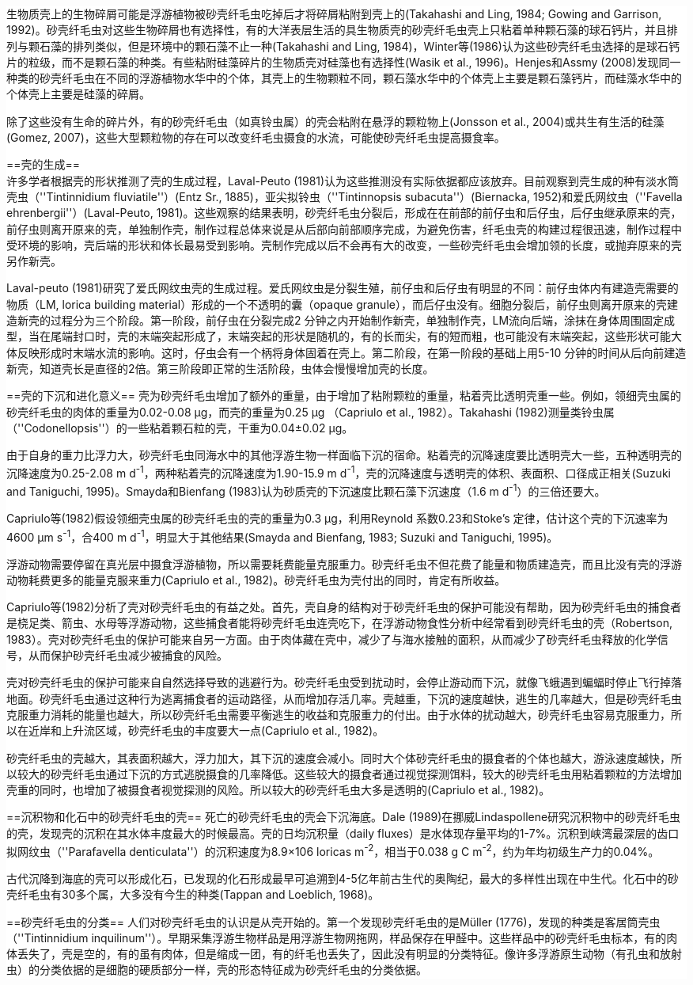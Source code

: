 生物质壳上的生物碎屑可能是浮游植物被砂壳纤毛虫吃掉后才将碎屑粘附到壳上的(Takahashi and Ling, 1984; Gowing and Garrison, 1992)。砂壳纤毛虫对这些生物碎屑也有选择性，有的大洋表层生活的具生物质壳的砂壳纤毛虫壳上只粘着单种颗石藻的球石钙片，并且排列与颗石藻的排列类似，但是环境中的颗石藻不止一种(Takahashi and Ling, 1984)，Winter等(1986)认为这些砂壳纤毛虫选择的是球石钙片的粒级，而不是颗石藻的种类。有些粘附硅藻碎片的生物质壳对硅藻也有选择性(Wasik et al., 1996)。Henjes和Assmy (2008)发现同一种类的砂壳纤毛虫在不同的浮游植物水华中的个体，其壳上的生物颗粒不同，颗石藻水华中的个体壳上主要是颗石藻钙片，而硅藻水华中的个体壳上主要是硅藻的碎屑。
 
除了这些没有生命的碎片外，有的砂壳纤毛虫（如真铃虫属）的壳会粘附在悬浮的颗粒物上(Jonsson et al., 2004)或共生有生活的硅藻(Gomez, 2007)，这些大型颗粒物的存在可以改变纤毛虫摄食的水流，可能使砂壳纤毛虫提高摄食率。

==壳的生成==  
许多学者根据壳的形状推测了壳的生成过程，Laval-Peuto (1981)认为这些推测没有实际依据都应该放弃。目前观察到壳生成的种有淡水筒壳虫（''Tintinnidium fluviatile''）(Entz Sr., 1885)，亚尖拟铃虫（''Tintinnopsis subacuta''）(Biernacka, 1952)和爱氏网纹虫（''Favella ehrenbergii''）(Laval-Peuto, 1981)。这些观察的结果表明，砂壳纤毛虫分裂后，形成在在前部的前仔虫和后仔虫，后仔虫继承原来的壳，前仔虫则离开原来的壳，单独制作壳，制作过程总体来说是从后部向前部顺序完成，为避免伤害，纤毛虫壳的构建过程很迅速，制作过程中受环境的影响，壳后端的形状和体长最易受到影响。壳制作完成以后不会再有大的改变，一些砂壳纤毛虫会增加领的长度，或抛弃原来的壳另作新壳。

Laval-peuto (1981)研究了爱氏网纹虫壳的生成过程。爱氏网纹虫是分裂生殖，前仔虫和后仔虫有明显的不同：前仔虫体内有建造壳需要的物质（LM, lorica building material）形成的一个不透明的囊（opaque granule），而后仔虫没有。细胞分裂后，前仔虫则离开原来的壳建造新壳的过程分为三个阶段。第一阶段，前仔虫在分裂完成2 分钟之内开始制作新壳，单独制作壳，LM流向后端，涂抹在身体周围固定成型，当在尾端封口时，壳的末端突起形成了，末端突起的形状是随机的，有的长而尖，有的短而粗，也可能没有末端突起，这些形状可能大体反映形成时末端水流的影响。这时，仔虫会有一个柄将身体固着在壳上。第二阶段，在第一阶段的基础上用5-10 分钟的时间从后向前建造新壳，知道壳长是直径的2倍。第三阶段即正常的生活阶段，虫体会慢慢增加壳的长度。

==壳的下沉和进化意义==
壳为砂壳纤毛虫增加了额外的重量，由于增加了粘附颗粒的重量，粘着壳比透明壳重一些。例如，领细壳虫属的砂壳纤毛虫的肉体的重量为0.02-0.08 μg，而壳的重量为0.25 μg （Capriulo et al., 1982）。Takahashi (1982)测量类铃虫属（''Codonellopsis''）的一些粘着颗石粒的壳，干重为0.04±0.02 μg。

由于自身的重力比浮力大，砂壳纤毛虫同海水中的其他浮游生物一样面临下沉的宿命。粘着壳的沉降速度要比透明壳大一些，五种透明壳的沉降速度为0.25-2.08 m d<sup>-1</sup>，两种粘着壳的沉降速度为1.90-15.9 m d<sup>-1</sup>，壳的沉降速度与透明壳的体积、表面积、口径成正相关(Suzuki and Taniguchi, 1995)。Smayda和Bienfang (1983)认为砂质壳的下沉速度比颗石藻下沉速度（1.6 m d<sup>-1</sup>）的三倍还要大。

Capriulo等(1982)假设领细壳虫属的砂壳纤毛虫的壳的重量为0.3 μg，利用Reynold 系数0.23和Stoke’s 定律，估计这个壳的下沉速率为4600 μm s<sup>-1</sup>，合400 m d<sup>-1</sup>，明显大于其他结果(Smayda and Bienfang, 1983; Suzuki and Taniguchi, 1995)。

浮游动物需要停留在真光层中摄食浮游植物，所以需要耗费能量克服重力。砂壳纤毛虫不但花费了能量和物质建造壳，而且比没有壳的浮游动物耗费更多的能量克服来重力(Capriulo et al., 1982)。砂壳纤毛虫为壳付出的同时，肯定有所收益。

Capriulo等(1982)分析了壳对砂壳纤毛虫的有益之处。首先，壳自身的结构对于砂壳纤毛虫的保护可能没有帮助，因为砂壳纤毛虫的捕食者是桡足类、箭虫、水母等浮游动物，这些捕食者能将砂壳纤毛虫连壳吃下，在浮游动物食性分析中经常看到砂壳纤毛虫的壳（Robertson, 1983）。壳对砂壳纤毛虫的保护可能来自另一方面。由于肉体藏在壳中，减少了与海水接触的面积，从而减少了砂壳纤毛虫释放的化学信号，从而保护砂壳纤毛虫减少被捕食的风险。

壳对砂壳纤毛虫的保护可能来自自然选择导致的逃避行为。砂壳纤毛虫受到扰动时，会停止游动而下沉，就像飞蛾遇到蝙蝠时停止飞行掉落地面。砂壳纤毛虫通过这种行为逃离捕食者的运动路径，从而增加存活几率。壳越重，下沉的速度越快，逃生的几率越大，但是砂壳纤毛虫克服重力消耗的能量也越大，所以砂壳纤毛虫需要平衡逃生的收益和克服重力的付出。由于水体的扰动越大，砂壳纤毛虫容易克服重力，所以在近岸和上升流区域，砂壳纤毛虫的丰度要大一点(Capriulo et al., 1982)。

砂壳纤毛虫的壳越大，其表面积越大，浮力加大，其下沉的速度会减小。同时大个体砂壳纤毛虫的摄食者的个体也越大，游泳速度越快，所以较大的砂壳纤毛虫通过下沉的方式逃脱摄食的几率降低。这些较大的摄食者通过视觉探测饵料，较大的砂壳纤毛虫用粘着颗粒的方法增加壳重的同时，也增加了被摄食者视觉探测的风险。所以较大的砂壳纤毛虫大多是透明的(Capriulo et al., 1982)。

==沉积物和化石中的砂壳纤毛虫的壳==
死亡的砂壳纤毛虫的壳会下沉海底。Dale (1989)在挪威Lindaspollene研究沉积物中的砂壳纤毛虫的壳，发现壳的沉积在其水体丰度最大的时候最高。壳的日均沉积量（daily fluxes）是水体现存量平均的1-7%。沉积到峡湾最深层的齿口拟网纹虫（''Parafavella denticulata''）的沉积速度为8.9×106 loricas m<sup>-2</sup>，相当于0.038 g C m<sup>-2</sup>，约为年均初级生产力的0.04%。

古代沉降到海底的壳可以形成化石，已发现的化石形成最早可追溯到4-5亿年前古生代的奥陶纪，最大的多样性出现在中生代。化石中的砂壳纤毛虫有30多个属，大多没有今生的种类(Tappan and Loeblich, 1968)。

==砂壳纤毛虫的分类==
人们对砂壳纤毛虫的认识是从壳开始的。第一个发现砂壳纤毛虫的是Müller (1776)，发现的种类是客居筒壳虫（''Tintinnidium inquilinum''）。早期采集浮游生物样品是用浮游生物网拖网，样品保存在甲醛中。这些样品中的砂壳纤毛虫标本，有的肉体丢失了，壳是空的，有的虽有肉体，但是缩成一团，有的纤毛也丢失了，因此没有明显的分类特征。像许多浮游原生动物（有孔虫和放射虫）的分类依据的是细胞的硬质部分一样，壳的形态特征成为砂壳纤毛虫的分类依据。
